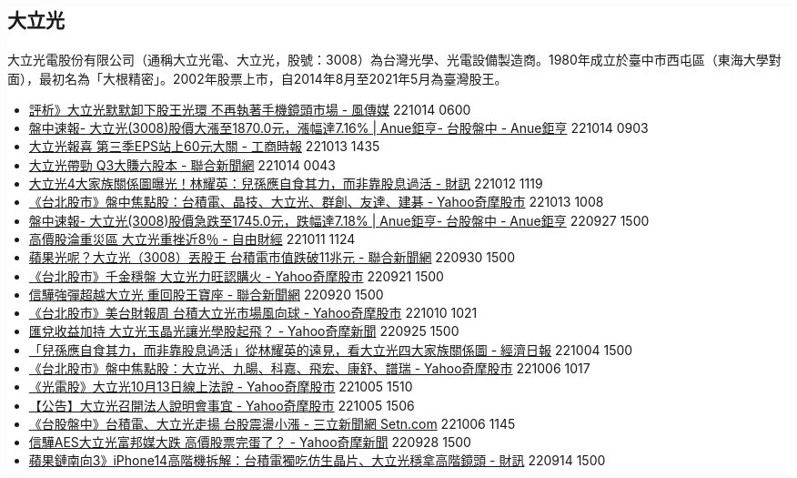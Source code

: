
## 大立光

大立光電股份有限公司（通稱大立光電、大立光，股號：3008）為台灣光學、光電設備製造商。1980年成立於臺中市西屯區（東海大學對面），最初名為「大根精密」。2002年股票上市，自2014年8月至2021年5月為臺灣股王。
- [評析》大立光默默卸下股王光環 不再執著手機鏡頭市場 - 風傳媒](https://www.storm.mg/article/4563712 "評析》大立光默默卸下股王光環 不再執著手機鏡頭市場 - 風傳媒") 221014 0600
- [盤中速報- 大立光(3008)股價大漲至1870.0元，漲幅達7.16% | Anue鉅亨- 台股盤中 - Anue鉅亨](https://news.cnyes.com/news/id/4978841 "盤中速報- 大立光(3008)股價大漲至1870.0元，漲幅達7.16% | Anue鉅亨- 台股盤中 - Anue鉅亨") 221014 0903
- [大立光報喜 第三季EPS站上60元大關 - 工商時報](https://ctee.com.tw/news/tech/734591.html "大立光報喜 第三季EPS站上60元大關 - 工商時報") 221013 1435
- [大立光帶勁 Q3大賺六股本 - 聯合新聞網](https://udn.com/news/story/7240/6685121?list_ch2_index "大立光帶勁 Q3大賺六股本 - 聯合新聞網") 221014 0043
- [大立光4大家族關係圖曝光！林耀英：兒孫應自食其力，而非靠股息過活 - 財訊](https://www.wealth.com.tw/articles/e8177db4-70e0-46cc-85d3-86ea6bc85f5c "大立光4大家族關係圖曝光！林耀英：兒孫應自食其力，而非靠股息過活 - 財訊") 221012 1119
- [《台北股市》盤中焦點股：台積電、晶技、大立光、群創、友達、建碁 - Yahoo奇摩股市](https://tw.stock.yahoo.com/news/%E5%8F%B0%E5%8C%97%E8%82%A1%E5%B8%82-%E7%9B%A4%E4%B8%AD%E7%84%A6%E9%BB%9E%E8%82%A1-%E5%8F%B0%E7%A9%8D%E9%9B%BB-%E6%99%B6%E6%8A%80-%E5%A4%A7%E7%AB%8B%E5%85%89-020211591.html "《台北股市》盤中焦點股：台積電、晶技、大立光、群創、友達、建碁 - Yahoo奇摩股市") 221013 1008
- [盤中速報- 大立光(3008)股價急跌至1745.0元，跌幅達7.18% | Anue鉅亨- 台股盤中 - Anue鉅亨](https://news.cnyes.com/news/id/4965249 "盤中速報- 大立光(3008)股價急跌至1745.0元，跌幅達7.18% | Anue鉅亨- 台股盤中 - Anue鉅亨") 220927 1500
- [高價股淪重災區 大立光重挫近8％ - 自由財經](https://ec.ltn.com.tw/article/breakingnews/4085419 "高價股淪重災區 大立光重挫近8％ - 自由財經") 221011 1124
- [蘋果光呢？大立光（3008）丟股王 台積電市值跌破11兆元 - 聯合新聞網](https://udn.com/news/story/7251/6652447 "蘋果光呢？大立光（3008）丟股王 台積電市值跌破11兆元 - 聯合新聞網") 220930 1500
- [《台北股市》千金穩盤 大立光力旺認購火 - Yahoo奇摩股市](https://tw.stock.yahoo.com/news/%E5%8F%B0%E5%8C%97%E8%82%A1%E5%B8%82-%E5%8D%83%E9%87%91%E7%A9%A9%E7%9B%A4-%E5%A4%A7%E7%AB%8B%E5%85%89%E5%8A%9B%E6%97%BA%E8%AA%8D%E8%B3%BC%E7%81%AB-235941267.html "《台北股市》千金穩盤 大立光力旺認購火 - Yahoo奇摩股市") 220921 1500
- [信驊強彈超越大立光 重回股王寶座 - 聯合新聞網](https://udn.com/news/story/7254/6625745?from=udn-referralnews_ch2artbottom "信驊強彈超越大立光 重回股王寶座 - 聯合新聞網") 220920 1500
- [《台北股市》美台財報周 台積大立光市場風向球 - Yahoo奇摩股市](https://tw.stock.yahoo.com/news/%E5%8F%B0%E5%8C%97%E8%82%A1%E5%B8%82-%E7%BE%8E%E5%8F%B0%E8%B2%A1%E5%A0%B1%E5%91%A8-%E5%8F%B0%E7%A9%8D%E5%A4%A7%E7%AB%8B%E5%85%89%E5%B8%82%E5%A0%B4%E9%A2%A8%E5%90%91%E7%90%83-021113715.html "《台北股市》美台財報周 台積大立光市場風向球 - Yahoo奇摩股市") 221010 1021
- [匯兌收益加持 大立光玉晶光讓光學股起飛？ - Yahoo奇摩新聞](https://tw.news.yahoo.com/%E5%8C%AF%E5%85%8C%E6%94%B6%E7%9B%8A%E5%8A%A0%E6%8C%81-%E5%A4%A7%E7%AB%8B%E5%85%89%E7%8E%89%E6%99%B6%E5%85%89%E8%AE%93%E5%85%89%E5%AD%B8%E8%82%A1%E8%B5%B7%E9%A3%9B-060618951.html "匯兌收益加持 大立光玉晶光讓光學股起飛？ - Yahoo奇摩新聞") 220925 1500
- [「兒孫應自食其力，而非靠股息過活」從林耀英的遠見，看大立光四大家族關係圖 - 經濟日報](https://money.udn.com/money/story/5612/6659858 "「兒孫應自食其力，而非靠股息過活」從林耀英的遠見，看大立光四大家族關係圖 - 經濟日報") 221004 1500
- [《台北股市》盤中焦點股：大立光、九暘、科嘉、飛宏、康舒、譜瑞 - Yahoo奇摩股市](https://tw.stock.yahoo.com/news/%E5%8F%B0%E5%8C%97%E8%82%A1%E5%B8%82-%E7%9B%A4%E4%B8%AD%E7%84%A6%E9%BB%9E%E8%82%A1-%E5%A4%A7%E7%AB%8B%E5%85%89-%E4%B9%9D%E6%9A%98-%E7%A7%91%E5%98%89-020200926.html "《台北股市》盤中焦點股：大立光、九暘、科嘉、飛宏、康舒、譜瑞 - Yahoo奇摩股市") 221006 1017
- [《光電股》大立光10月13日線上法說 - Yahoo奇摩股市](https://tw.stock.yahoo.com/news/%E5%85%89%E9%9B%BB%E8%82%A1-%E5%A4%A7%E7%AB%8B%E5%85%8910%E6%9C%8813%E6%97%A5%E7%B7%9A%E4%B8%8A%E6%B3%95%E8%AA%AA-065459246.html "《光電股》大立光10月13日線上法說 - Yahoo奇摩股市") 221005 1510
- [【公告】大立光召開法人說明會事宜 - Yahoo奇摩股市](https://tw.stock.yahoo.com/news/%E5%85%AC%E5%91%8A-%E5%A4%A7%E7%AB%8B%E5%85%89%E5%8F%AC%E9%96%8B%E6%B3%95%E4%BA%BA%E8%AA%AA%E6%98%8E%E6%9C%83%E4%BA%8B%E5%AE%9C-065333596.html "【公告】大立光召開法人說明會事宜 - Yahoo奇摩股市") 221005 1506
- [《台股盤中》台積電、大立光走揚 台股震盪小漲 - 三立新聞網 Setn.com](https://www.setn.com/news.aspx?newsid=1188590 "《台股盤中》台積電、大立光走揚 台股震盪小漲 - 三立新聞網 Setn.com") 221006 1145
- [信驊AES大立光富邦媒大跌 高價股票完蛋了？ - Yahoo奇摩新聞](https://tw.news.yahoo.com/%E4%BF%A1%E9%A9%8Aaes%E5%A4%A7%E7%AB%8B%E5%85%89%E5%AF%8C%E9%82%A6%E5%AA%92%E5%A4%A7%E8%B7%8C-%E9%AB%98%E5%83%B9%E8%82%A1%E7%A5%A8%E5%AE%8C%E8%9B%8B%E4%BA%86-110541242.html "信驊AES大立光富邦媒大跌 高價股票完蛋了？ - Yahoo奇摩新聞") 220928 1500
- [蘋果鏈南向3》iPhone14高階機拆解：台積電獨吃仿生晶片、大立光穩拿高階鏡頭 - 財訊](https://www.wealth.com.tw/articles/689208d0-89a3-457d-b0d1-dec0f98d2cfc "蘋果鏈南向3》iPhone14高階機拆解：台積電獨吃仿生晶片、大立光穩拿高階鏡頭 - 財訊") 220914 1500
